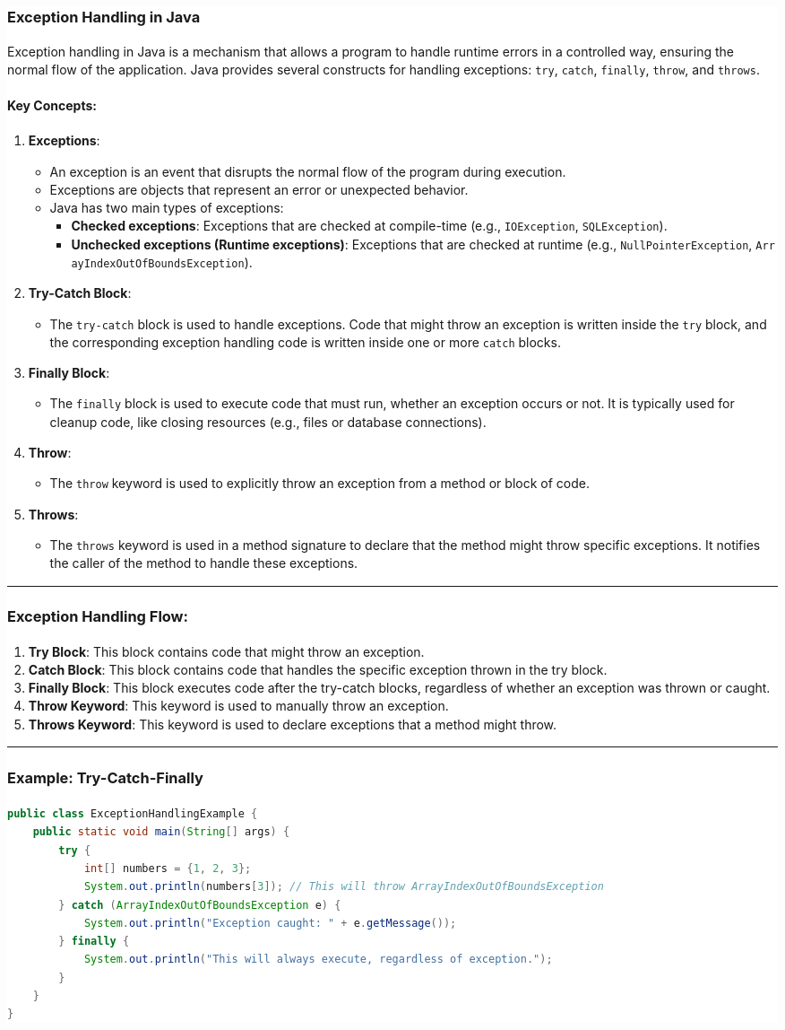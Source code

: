 ### Exception Handling in Java

Exception handling in Java is a mechanism that allows a program to handle runtime errors in a controlled way, ensuring the normal flow of the application. Java provides several constructs for handling exceptions: `try`, `catch`, `finally`, `throw`, and `throws`.

#### Key Concepts:

1. **Exceptions**:
    - An exception is an event that disrupts the normal flow of the program during execution.
    - Exceptions are objects that represent an error or unexpected behavior.
    - Java has two main types of exceptions:
        - **Checked exceptions**: Exceptions that are checked at compile-time (e.g., `IOException`, `SQLException`).
        - **Unchecked exceptions (Runtime exceptions)**: Exceptions that are checked at runtime (e.g., `NullPointerException`, `ArrayIndexOutOfBoundsException`).

2. **Try-Catch Block**:
    - The `try-catch` block is used to handle exceptions. Code that might throw an exception is written inside the `try` block, and the corresponding exception handling code is written inside one or more `catch` blocks.

3. **Finally Block**:
    - The `finally` block is used to execute code that must run, whether an exception occurs or not. It is typically used for cleanup code, like closing resources (e.g., files or database connections).

4. **Throw**:
    - The `throw` keyword is used to explicitly throw an exception from a method or block of code.

5. **Throws**:
    - The `throws` keyword is used in a method signature to declare that the method might throw specific exceptions. It notifies the caller of the method to handle these exceptions.

---

### Exception Handling Flow:
1. **Try Block**: This block contains code that might throw an exception.
2. **Catch Block**: This block contains code that handles the specific exception thrown in the try block.
3. **Finally Block**: This block executes code after the try-catch blocks, regardless of whether an exception was thrown or caught.
4. **Throw Keyword**: This keyword is used to manually throw an exception.
5. **Throws Keyword**: This keyword is used to declare exceptions that a method might throw.

---

### Example: Try-Catch-Finally

```java
public class ExceptionHandlingExample {
    public static void main(String[] args) {
        try {
            int[] numbers = {1, 2, 3};
            System.out.println(numbers[3]); // This will throw ArrayIndexOutOfBoundsException
        } catch (ArrayIndexOutOfBoundsException e) {
            System.out.println("Exception caught: " + e.getMessage());
        } finally {
            System.out.println("This will always execute, regardless of exception.");
        }
    }
}
```
